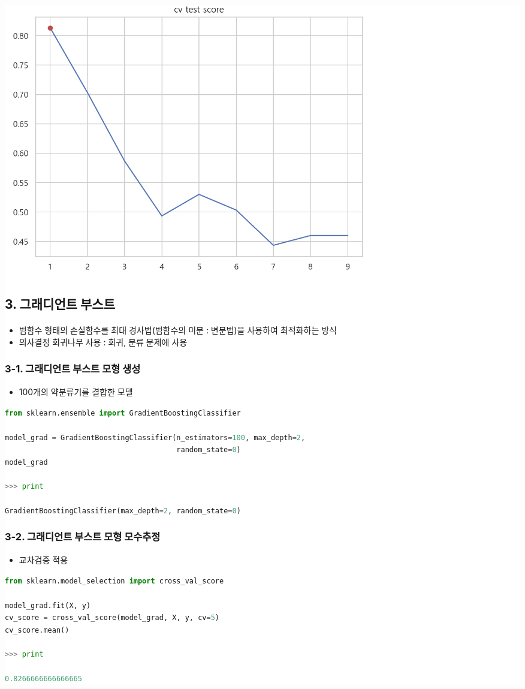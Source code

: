 ![bo_8.png](./images/en_bo/bo_8.png)


## 3. 그래디언트 부스트
- 범함수 형태의 손실함수를 최대 경사법(범함수의 미분 : 변분법)을 사용하여 최적화하는 방식
- 의사결정 회귀나무 사용 : 회귀, 분류 문제에 사용

### 3-1. 그래디언트 부스트 모형 생성
- 100개의 약분류기를 결합한 모델

```python
from sklearn.ensemble import GradientBoostingClassifier

model_grad = GradientBoostingClassifier(n_estimators=100, max_depth=2,
                                        random_state=0)
model_grad

>>> print

GradientBoostingClassifier(max_depth=2, random_state=0)
```

### 3-2. 그래디언트 부스트 모형 모수추정
- 교차검증 적용

```python
from sklearn.model_selection import cross_val_score

model_grad.fit(X, y)
cv_score = cross_val_score(model_grad, X, y, cv=5)
cv_score.mean()

>>> print

0.8266666666666665
```
